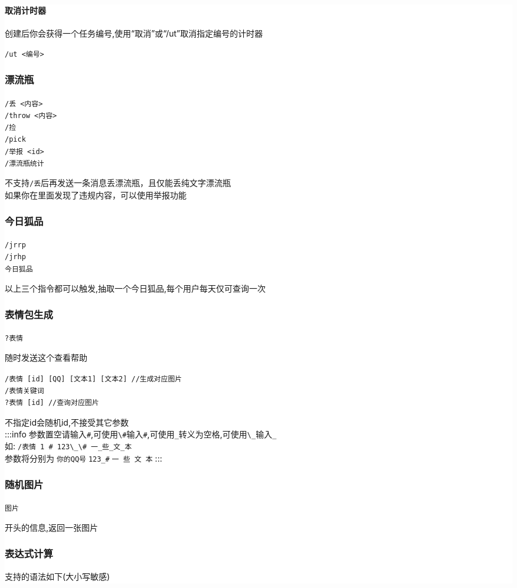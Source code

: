 #### 取消计时器
创建后你会获得一个任务编号,使用“取消”或“/ut”取消指定编号的计时器
```
/ut <编号>
```

### 漂流瓶
```
/丢 <内容>
/throw <内容>
/捡
/pick
/举报 <id>
/漂流瓶统计
```
不支持`/丢`后再发送一条消息丢漂流瓶，且仅能丢纯文字漂流瓶<br />
如果你在里面发现了违规内容，可以使用举报功能

### 今日狐品
```
/jrrp
/jrhp
今日狐品
```
以上三个指令都可以触发,抽取一个今日狐品,每个用户每天仅可查询一次

### 表情包生成
```
?表情
```
随时发送这个查看帮助

```
/表情 [id] [QQ] [文本1] [文本2] //生成对应图片
/表情关键词
?表情 [id] //查询对应图片
```
不指定id会随机id,不接受其它参数<br />
:::info
参数置空请输入`#`,可使用`\#`输入`#`,可使用`_`转义为空格,可使用`\_`输入`_`<br />
如: `/表情 1 # 123\_\# 一_些_文_本`<br />
参数将分别为 `你的QQ号` `123_#` `一 些 文 本`
:::

### 随机图片
```
图片
```
开头的信息,返回一张图片

### 表达式计算

支持的语法如下(大小写敏感)
